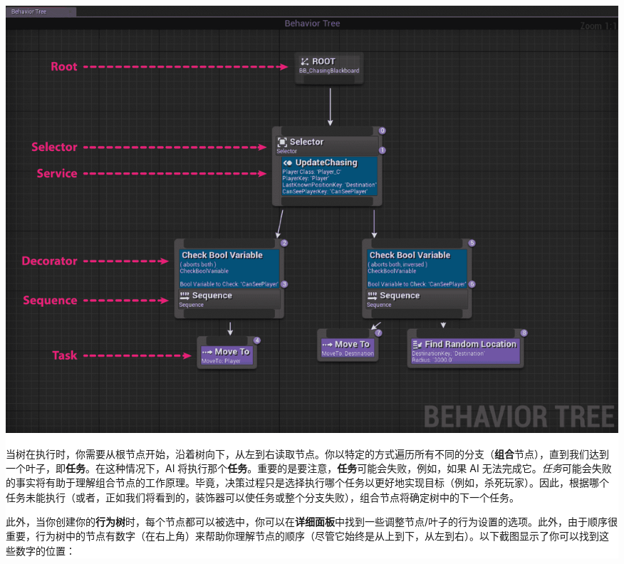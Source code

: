 ![图片](img/c71a9cbe-925e-4e5f-8e48-548b7d9efc47.png)

当树在执行时，你需要从根节点开始，沿着树向下，从左到右读取节点。你以特定的方式遍历所有不同的分支（**组合**节点），直到我们达到一个叶子，即**任务**。在这种情况下，AI 将执行那个**任务**。重要的是要注意，**任务**可能会失败，例如，如果 AI 无法完成它。*任务*可能会失败的事实将有助于理解组合节点的工作原理。毕竟，决策过程只是选择执行哪个任务以更好地实现目标（例如，杀死玩家）。因此，根据哪个任务未能执行（或者，正如我们将看到的，装饰器可以使任务或整个分支失败），组合节点将确定树中的下一个任务。

此外，当你创建你的**行为树**时，每个节点都可以被选中，你可以在**详细面板**中找到一些调整节点/叶子的行为设置的选项。此外，由于顺序很重要，行为树中的节点有数字（在右上角）来帮助你理解节点的顺序（尽管它始终是从上到下，从左到右）。以下截图显示了你可以找到这些数字的位置：

